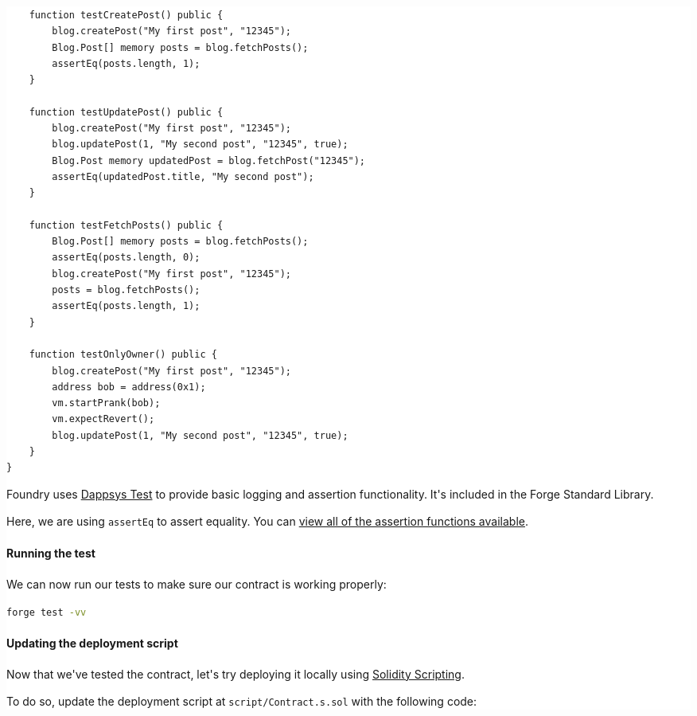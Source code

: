 ```solidity title="test/Contract.t.sol"
    function testCreatePost() public {
        blog.createPost("My first post", "12345");
        Blog.Post[] memory posts = blog.fetchPosts();
        assertEq(posts.length, 1);
    }

    function testUpdatePost() public {
        blog.createPost("My first post", "12345");
        blog.updatePost(1, "My second post", "12345", true);
        Blog.Post memory updatedPost = blog.fetchPost("12345");
        assertEq(updatedPost.title, "My second post");
    }

    function testFetchPosts() public {
        Blog.Post[] memory posts = blog.fetchPosts();
        assertEq(posts.length, 0);
        blog.createPost("My first post", "12345");
        posts = blog.fetchPosts();
        assertEq(posts.length, 1);
    }

    function testOnlyOwner() public {
        blog.createPost("My first post", "12345");
        address bob = address(0x1);
        vm.startPrank(bob);
        vm.expectRevert();
        blog.updatePost(1, "My second post", "12345", true);
    }
}
```

Foundry uses [Dappsys Test](https://book.getfoundry.sh/reference/ds-test.html)
to provide basic logging and assertion functionality. It's included in the Forge
Standard Library.

Here, we are using `assertEq` to assert equality. You can
[view all of the assertion functions available](https://book.getfoundry.sh/reference/ds-test.html?highlight=log_int#asserting).

#### Running the test

We can now run our tests to make sure our contract is working properly:

```bash
forge test -vv
```

#### Updating the deployment script

Now that we've tested the contract, let's try deploying it locally using
[Solidity Scripting](https://book.getfoundry.sh/tutorials/solidity-scripting.html).

To do so, update the deployment script at `script/Contract.s.sol` with the
following code:
